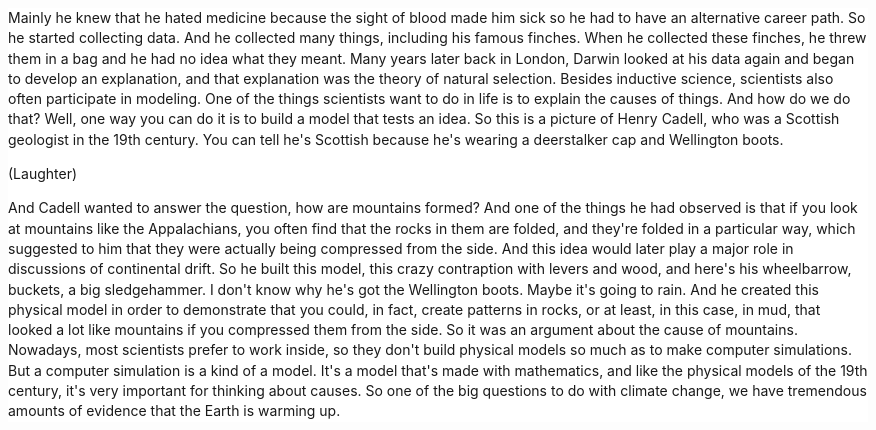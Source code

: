 Mainly he knew that he hated medicine
because the sight of blood made him sick so
he had to have an alternative career path.
So he started collecting data.
And he collected many things, 
including his famous finches.
When he collected these finches,
he threw them in a bag
and he had no idea what they meant.
Many years later back in London,
Darwin looked at his data again and began
to develop an explanation,
and that explanation was the
theory of natural selection.
Besides inductive science,
scientists also often participate in modeling.
One of the things scientists want to do in life
is to explain the causes of things.
And how do we do that?
Well, one way you can do it is to build a model
that tests an idea.
So this is a picture of Henry Cadell,
who was a Scottish geologist in the 19th century.
You can tell he&#39;s Scottish because he&#39;s wearing
a deerstalker cap and Wellington boots.

(Laughter)

And Cadell wanted to answer the question,
how are mountains formed?
And one of the things he had observed
is that if you look at mountains
like the Appalachians,
you often find that the rocks in them
are folded,
and they&#39;re folded in a particular way,
which suggested to him
that they were actually being
compressed from the side.
And this idea would later play a major role
in discussions of continental drift.
So he built this model, this crazy contraption
with levers and wood, and here&#39;s his wheelbarrow,
buckets, a big sledgehammer.
I don&#39;t know why he&#39;s got the Wellington boots.
Maybe it&#39;s going to rain.
And he created this physical model in order
to demonstrate that you could, in fact, create
patterns in rocks, or at least, in this case, in mud,
that looked a lot like mountains
if you compressed them from the side.
So it was an argument about
the cause of mountains.
Nowadays, most scientists prefer to work inside,
so they don&#39;t build physical models so much
as to make computer simulations.
But a computer simulation is a kind of a model.
It&#39;s a model that&#39;s made with mathematics,
and like the physical models of the 19th century,
it&#39;s very important for thinking about causes.
So one of the big questions
to do with climate change,
we have tremendous amounts of evidence
that the Earth is warming up.